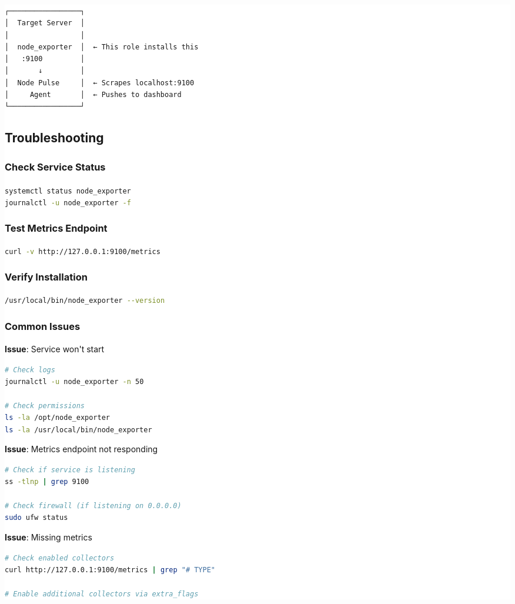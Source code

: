 ```
┌─────────────────┐
│  Target Server  │
│                 │
│  node_exporter  │  ← This role installs this
│   :9100         │
│       ↓         │
│  Node Pulse     │  ← Scrapes localhost:9100
│     Agent       │  ← Pushes to dashboard
└─────────────────┘
```

## Troubleshooting

### Check Service Status

```bash
systemctl status node_exporter
journalctl -u node_exporter -f
```

### Test Metrics Endpoint

```bash
curl -v http://127.0.0.1:9100/metrics
```

### Verify Installation

```bash
/usr/local/bin/node_exporter --version
```

### Common Issues

**Issue**: Service won't start
```bash
# Check logs
journalctl -u node_exporter -n 50

# Check permissions
ls -la /opt/node_exporter
ls -la /usr/local/bin/node_exporter
```

**Issue**: Metrics endpoint not responding
```bash
# Check if service is listening
ss -tlnp | grep 9100

# Check firewall (if listening on 0.0.0.0)
sudo ufw status
```

**Issue**: Missing metrics
```bash
# Check enabled collectors
curl http://127.0.0.1:9100/metrics | grep "# TYPE"

# Enable additional collectors via extra_flags
```
